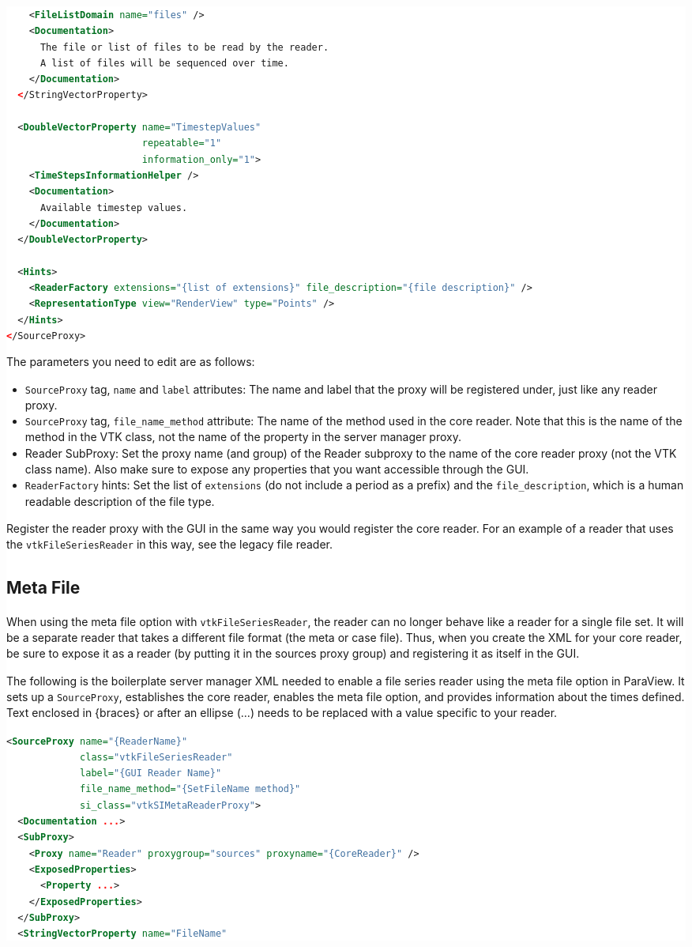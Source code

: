 ```xml
    <FileListDomain name="files" />
    <Documentation>
      The file or list of files to be read by the reader.
      A list of files will be sequenced over time.
    </Documentation>
  </StringVectorProperty>

  <DoubleVectorProperty name="TimestepValues"
                        repeatable="1"
                        information_only="1">
    <TimeStepsInformationHelper />
    <Documentation>
      Available timestep values.
    </Documentation>
  </DoubleVectorProperty>

  <Hints>
    <ReaderFactory extensions="{list of extensions}" file_description="{file description}" />
    <RepresentationType view="RenderView" type="Points" />
  </Hints>
</SourceProxy>
```

The parameters you need to edit are as follows:

- `SourceProxy` tag, `name` and `label` attributes: The name and label that the proxy will be registered under, just like any reader proxy.
- `SourceProxy` tag, `file_name_method` attribute: The name of the method used in the core reader. Note that this is the name of the method in the VTK class, not the name of the property in the server manager proxy.
- Reader SubProxy: Set the proxy name (and group) of the Reader subproxy to the name of the core reader proxy (not the VTK class name). Also make sure to expose any properties that you want accessible through the GUI.
- `ReaderFactory` hints: Set the list of `extensions` (do not include a period as a prefix) and the `file_description`, which is a human readable description of the file type.

Register the reader proxy with the GUI in the same way you would register the core reader. For an example of a reader that uses the `vtkFileSeriesReader` in this way, see the legacy file reader.

Meta File
---------

When using the meta file option with `vtkFileSeriesReader`, the reader can no longer behave like a reader for a single file set. It will be a separate reader that takes a different file format (the meta or case file). Thus, when you create the XML for your core reader, be sure to expose it as a reader (by putting it in the sources proxy group) and registering it as itself in the GUI.

The following is the boilerplate server manager XML needed to enable a file series reader using the meta file option in ParaView. It sets up a `SourceProxy`, establishes the core reader, enables the meta file option, and provides information about the times defined. Text enclosed in {braces} or after an ellipse (...) needs to be replaced with a value specific to your reader.

```xml
<SourceProxy name="{ReaderName}"
             class="vtkFileSeriesReader"
             label="{GUI Reader Name}"
             file_name_method="{SetFileName method}"
             si_class="vtkSIMetaReaderProxy">
  <Documentation ...>
  <SubProxy>
    <Proxy name="Reader" proxygroup="sources" proxyname="{CoreReader}" />
    <ExposedProperties>
      <Property ...>
    </ExposedProperties>
  </SubProxy>
  <StringVectorProperty name="FileName"
```